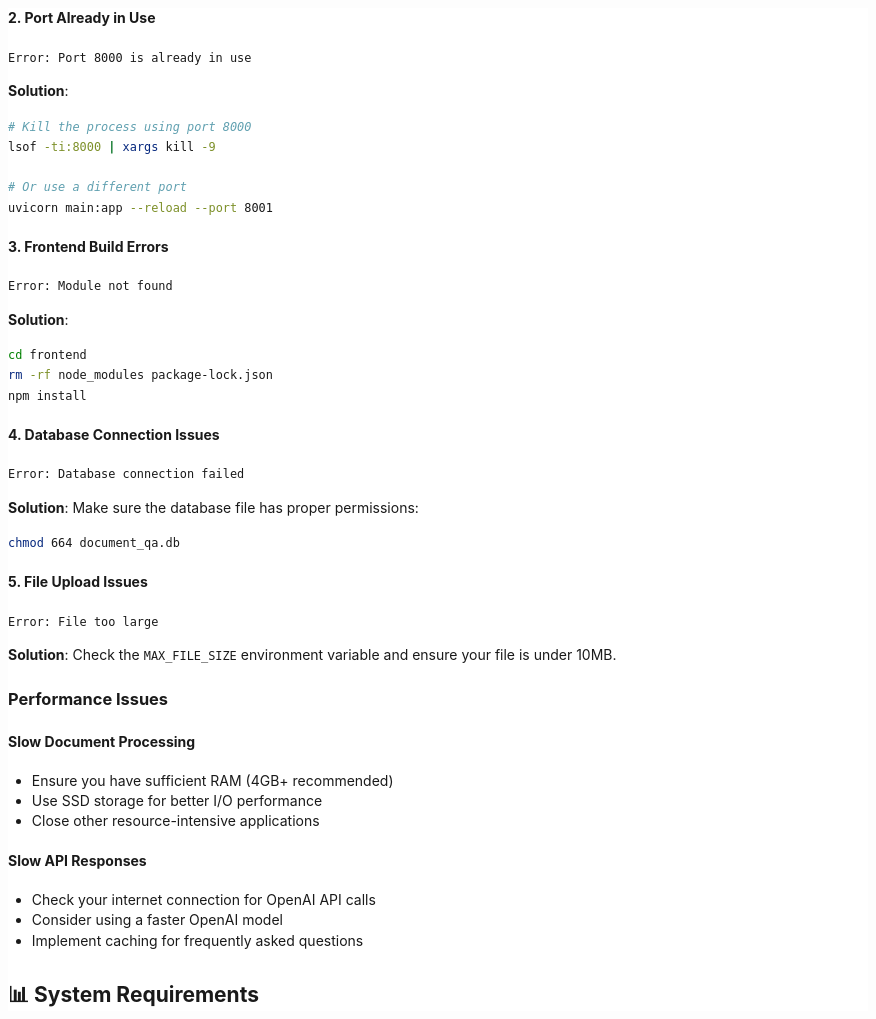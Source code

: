 #### 2. Port Already in Use
```
Error: Port 8000 is already in use
```
**Solution**: 
```bash
# Kill the process using port 8000
lsof -ti:8000 | xargs kill -9

# Or use a different port
uvicorn main:app --reload --port 8001
```

#### 3. Frontend Build Errors
```
Error: Module not found
```
**Solution**:
```bash
cd frontend
rm -rf node_modules package-lock.json
npm install
```

#### 4. Database Connection Issues
```
Error: Database connection failed
```
**Solution**: Make sure the database file has proper permissions:
```bash
chmod 664 document_qa.db
```

#### 5. File Upload Issues
```
Error: File too large
```
**Solution**: Check the `MAX_FILE_SIZE` environment variable and ensure your file is under 10MB.

### Performance Issues

#### Slow Document Processing
- Ensure you have sufficient RAM (4GB+ recommended)
- Use SSD storage for better I/O performance
- Close other resource-intensive applications

#### Slow API Responses
- Check your internet connection for OpenAI API calls
- Consider using a faster OpenAI model
- Implement caching for frequently asked questions

## 📊 System Requirements
